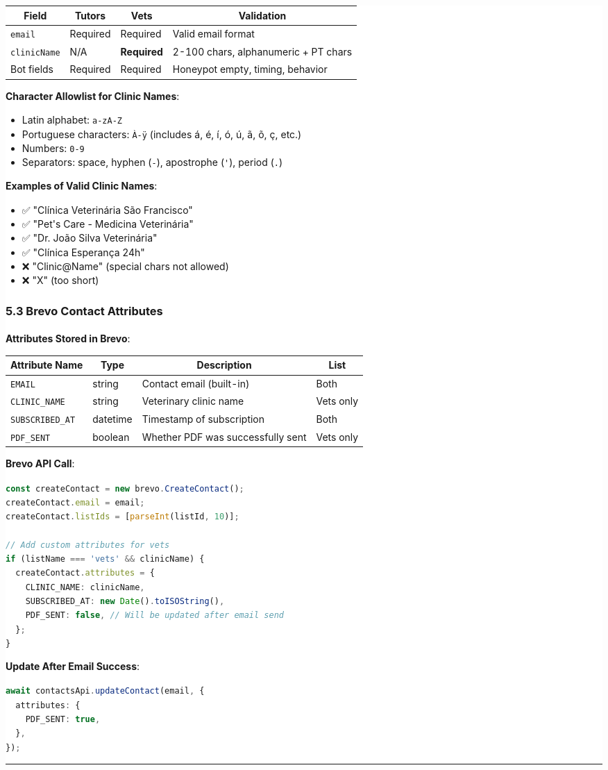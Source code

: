 | Field | Tutors | Vets | Validation |
|-------|--------|------|------------|
| `email` | Required | Required | Valid email format |
| `clinicName` | N/A | **Required** | 2-100 chars, alphanumeric + PT chars |
| Bot fields | Required | Required | Honeypot empty, timing, behavior |

**Character Allowlist for Clinic Names**:
- Latin alphabet: `a-zA-Z`
- Portuguese characters: `À-ÿ` (includes á, é, í, ó, ú, ã, õ, ç, etc.)
- Numbers: `0-9`
- Separators: space, hyphen (`-`), apostrophe (`'`), period (`.`)

**Examples of Valid Clinic Names**:
- ✅ "Clínica Veterinária São Francisco"
- ✅ "Pet's Care - Medicina Veterinária"
- ✅ "Dr. João Silva Veterinária"
- ✅ "Clínica Esperança 24h"
- ❌ "Clinic@Name" (special chars not allowed)
- ❌ "X" (too short)

### 5.3 Brevo Contact Attributes

**Attributes Stored in Brevo**:

| Attribute Name | Type | Description | List |
|----------------|------|-------------|------|
| `EMAIL` | string | Contact email (built-in) | Both |
| `CLINIC_NAME` | string | Veterinary clinic name | Vets only |
| `SUBSCRIBED_AT` | datetime | Timestamp of subscription | Both |
| `PDF_SENT` | boolean | Whether PDF was successfully sent | Vets only |

**Brevo API Call**:
```typescript
const createContact = new brevo.CreateContact();
createContact.email = email;
createContact.listIds = [parseInt(listId, 10)];

// Add custom attributes for vets
if (listName === 'vets' && clinicName) {
  createContact.attributes = {
    CLINIC_NAME: clinicName,
    SUBSCRIBED_AT: new Date().toISOString(),
    PDF_SENT: false, // Will be updated after email send
  };
}
```

**Update After Email Success**:
```typescript
await contactsApi.updateContact(email, {
  attributes: {
    PDF_SENT: true,
  },
});
```

---